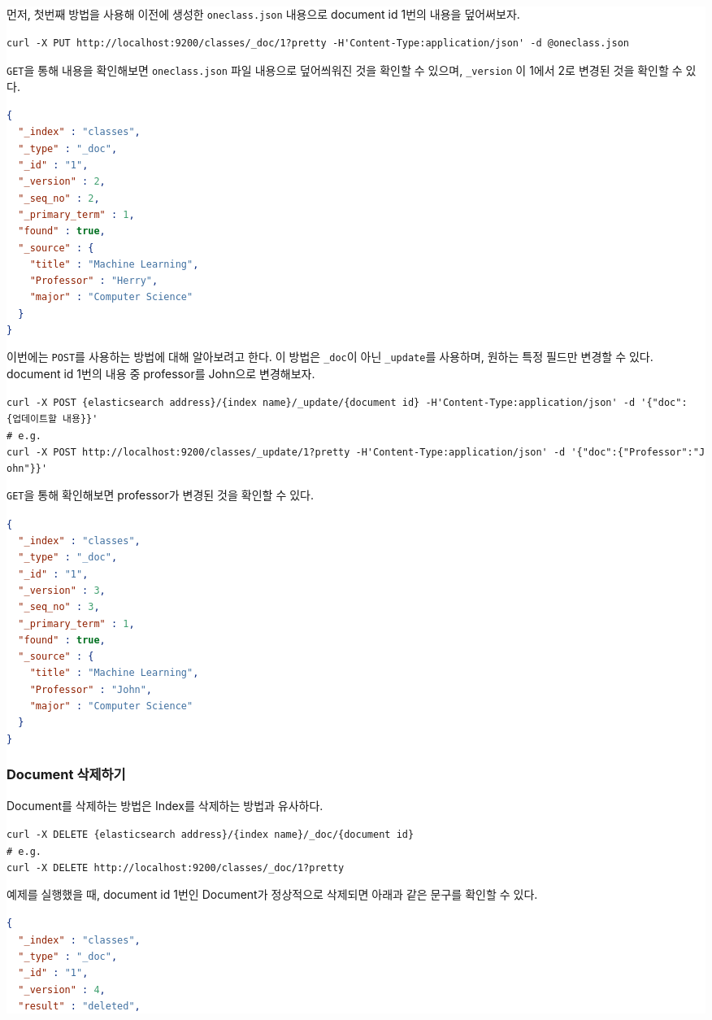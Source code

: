먼저, 첫번째 방법을 사용해 이전에 생성한 `oneclass.json` 내용으로 document id 1번의 내용을 덮어써보자.
```shell
curl -X PUT http://localhost:9200/classes/_doc/1?pretty -H'Content-Type:application/json' -d @oneclass.json
```
`GET`을 통해 내용을 확인해보면 `oneclass.json` 파일 내용으로 덮어씌워진 것을 확인할 수 있으며, `_version` 이 1에서 2로 변경된 것을 확인할 수 있다.
```json
{
  "_index" : "classes",
  "_type" : "_doc",
  "_id" : "1",
  "_version" : 2,
  "_seq_no" : 2,
  "_primary_term" : 1,
  "found" : true,
  "_source" : {
    "title" : "Machine Learning",
    "Professor" : "Herry",
    "major" : "Computer Science"
  }
}
```

이번에는 `POST`를 사용하는 방법에 대해 알아보려고 한다. 이 방법은 `_doc`이 아닌 `_update`를 사용하며, 원하는 특정 필드만 변경할 수 있다. document id 1번의 내용 중 professor를 John으로 변경해보자.
```shell
curl -X POST {elasticsearch address}/{index name}/_update/{document id} -H'Content-Type:application/json' -d '{"doc": {업데이트할 내용}}'
# e.g.
curl -X POST http://localhost:9200/classes/_update/1?pretty -H'Content-Type:application/json' -d '{"doc":{"Professor":"John"}}'
```
`GET`을 통해 확인해보면 professor가 변경된 것을 확인할 수 있다.
```json
{
  "_index" : "classes",
  "_type" : "_doc",
  "_id" : "1",
  "_version" : 3,
  "_seq_no" : 3,
  "_primary_term" : 1,
  "found" : true,
  "_source" : {
    "title" : "Machine Learning",
    "Professor" : "John",
    "major" : "Computer Science"
  }
}
```

### Document 삭제하기
Document를 삭제하는 방법은 Index를 삭제하는 방법과 유사하다.
```shell
curl -X DELETE {elasticsearch address}/{index name}/_doc/{document id}
# e.g.
curl -X DELETE http://localhost:9200/classes/_doc/1?pretty
```
예제를 실행했을 때, document id 1번인 Document가 정상적으로 삭제되면 아래과 같은 문구를 확인할 수 있다.
```json
{
  "_index" : "classes",
  "_type" : "_doc",
  "_id" : "1",
  "_version" : 4,
  "result" : "deleted",
```